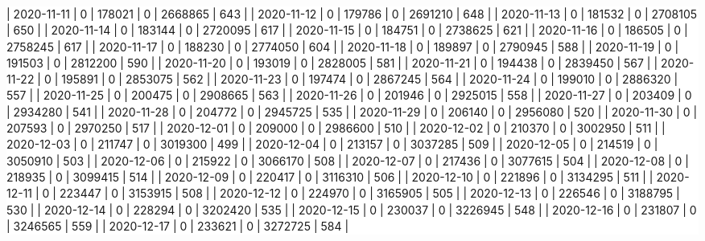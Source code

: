 | 2020-11-11 | 0 | 178021 | 0 | 2668865 | 643 |
| 2020-11-12 | 0 | 179786 | 0 | 2691210 | 648 |
| 2020-11-13 | 0 | 181532 | 0 | 2708105 | 650 |
| 2020-11-14 | 0 | 183144 | 0 | 2720095 | 617 |
| 2020-11-15 | 0 | 184751 | 0 | 2738625 | 621 |
| 2020-11-16 | 0 | 186505 | 0 | 2758245 | 617 |
| 2020-11-17 | 0 | 188230 | 0 | 2774050 | 604 |
| 2020-11-18 | 0 | 189897 | 0 | 2790945 | 588 |
| 2020-11-19 | 0 | 191503 | 0 | 2812200 | 590 |
| 2020-11-20 | 0 | 193019 | 0 | 2828005 | 581 |
| 2020-11-21 | 0 | 194438 | 0 | 2839450 | 567 |
| 2020-11-22 | 0 | 195891 | 0 | 2853075 | 562 |
| 2020-11-23 | 0 | 197474 | 0 | 2867245 | 564 |
| 2020-11-24 | 0 | 199010 | 0 | 2886320 | 557 |
| 2020-11-25 | 0 | 200475 | 0 | 2908665 | 563 |
| 2020-11-26 | 0 | 201946 | 0 | 2925015 | 558 |
| 2020-11-27 | 0 | 203409 | 0 | 2934280 | 541 |
| 2020-11-28 | 0 | 204772 | 0 | 2945725 | 535 |
| 2020-11-29 | 0 | 206140 | 0 | 2956080 | 520 |
| 2020-11-30 | 0 | 207593 | 0 | 2970250 | 517 |
| 2020-12-01 | 0 | 209000 | 0 | 2986600 | 510 |
| 2020-12-02 | 0 | 210370 | 0 | 3002950 | 511 |
| 2020-12-03 | 0 | 211747 | 0 | 3019300 | 499 |
| 2020-12-04 | 0 | 213157 | 0 | 3037285 | 509 |
| 2020-12-05 | 0 | 214519 | 0 | 3050910 | 503 |
| 2020-12-06 | 0 | 215922 | 0 | 3066170 | 508 |
| 2020-12-07 | 0 | 217436 | 0 | 3077615 | 504 |
| 2020-12-08 | 0 | 218935 | 0 | 3099415 | 514 |
| 2020-12-09 | 0 | 220417 | 0 | 3116310 | 506 |
| 2020-12-10 | 0 | 221896 | 0 | 3134295 | 511 |
| 2020-12-11 | 0 | 223447 | 0 | 3153915 | 508 |
| 2020-12-12 | 0 | 224970 | 0 | 3165905 | 505 |
| 2020-12-13 | 0 | 226546 | 0 | 3188795 | 530 |
| 2020-12-14 | 0 | 228294 | 0 | 3202420 | 535 |
| 2020-12-15 | 0 | 230037 | 0 | 3226945 | 548 |
| 2020-12-16 | 0 | 231807 | 0 | 3246565 | 559 |
| 2020-12-17 | 0 | 233621 | 0 | 3272725 | 584 |